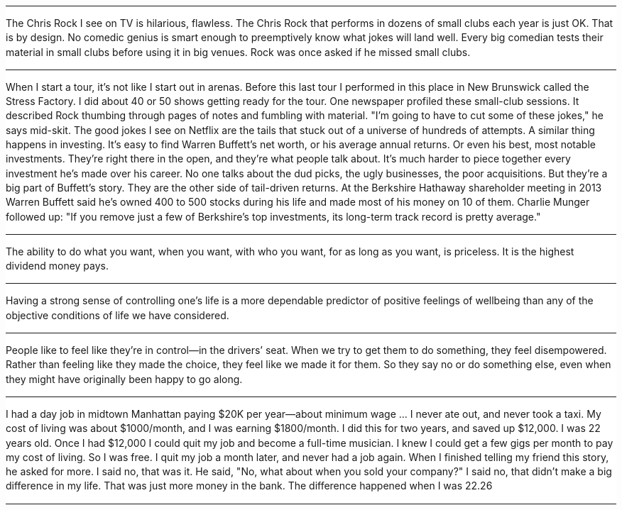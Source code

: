 
* * *

The Chris Rock I see on TV is hilarious, flawless. The Chris Rock that performs in dozens of small clubs each year is just OK. That is by design. No comedic genius is smart enough to preemptively know what jokes will land well. Every big comedian tests their material in small clubs before using it in big venues. Rock was once asked if he missed small clubs.


* * *


When I start a tour, it’s not like I start out in arenas. Before this last tour I performed in this place in New Brunswick called the Stress Factory. I did about 40 or 50 shows getting ready for the tour. One newspaper profiled these small-club sessions. It described Rock thumbing through pages of notes and fumbling with material. "I’m going to have to cut some of these jokes," he says mid-skit. The good jokes I see on Netflix are the tails that stuck out of a universe of hundreds of attempts. A similar thing happens in investing. It’s easy to find Warren Buffett’s net worth, or his average annual returns. Or even his best, most notable investments. They’re right there in the open, and they’re what people talk about. It’s much harder to piece together every investment he’s made over his career. No one talks about the dud picks, the ugly businesses, the poor acquisitions. But they’re a big part of Buffett’s story. They are the other side of tail-driven returns. At the Berkshire Hathaway shareholder meeting in 2013 Warren Buffett said he’s owned 400 to 500 stocks during his life and made most of his money on 10 of them. Charlie Munger followed up: "If you remove just a few of Berkshire’s top investments, its long-term track record is pretty average."


* * *

The ability to do what you want, when you want, with who you want, for as long as you want, is priceless. It is the highest dividend money pays.


* * *

Having a strong sense of controlling one’s life is a more dependable predictor of positive feelings of wellbeing than any of the objective conditions of life we have considered.


* * *

People like to feel like they’re in control—in the drivers’ seat. When we try to get them to do something, they feel disempowered. Rather than feeling like they made the choice, they feel like we made it for them. So they say no or do something else, even when they might have originally been happy to go along.


* * *

I had a day job in midtown Manhattan paying $20K per year—about minimum wage ... I never ate out, and never took a taxi. My cost of living was about $1000/month, and I was earning $1800/month. I did this for two years, and saved up $12,000. I was 22 years old. Once I had $12,000 I could quit my job and become a full-time musician. I knew I could get a few gigs per month to pay my cost of living. So I was free. I quit my job a month later, and never had a job again. When I finished telling my friend this story, he asked for more. I said no, that was it. He said, "No, what about when you sold your company?" I said no, that didn’t make a big difference in my life. That was just more money in the bank. The difference happened when I was 22.26


* * *

